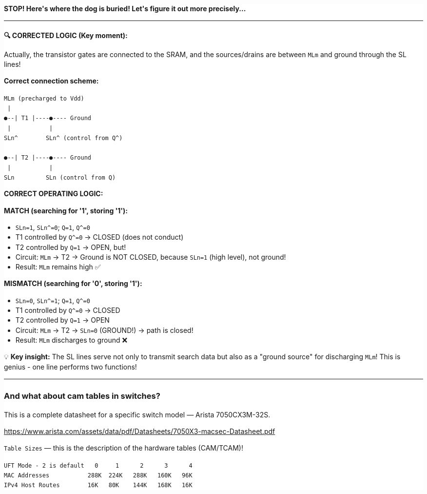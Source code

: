 **STOP! Here's where the dog is buried! Let's figure it out more precisely...**

---

#### 🔍 CORRECTED LOGIC (Key moment):

Actually, the transistor gates are connected to the SRAM, and the sources/drains are between `MLm` and ground through the SL lines!

**Correct connection scheme:**
```
MLm (precharged to Vdd)
 |
●--| T1 |----●---- Ground
 |           |
SLn^        SLn^ (control from Q^)
 
●--| T2 |----●---- Ground  
 |           |
SLn         SLn (control from Q)
```

**CORRECT OPERATING LOGIC:**

**MATCH (searching for '1', storing '1'):**
*   `SLn=1`, `SLn^=0`; `Q=1`, `Q^=0`
*   T1 controlled by `Q^=0` → CLOSED (does not conduct)
*   T2 controlled by `Q=1` → OPEN, but!
*   Circuit: `MLm` → T2 → Ground is NOT CLOSED, because `SLn=1` (high level), not ground!
*   Result: `MLm` remains high ✅

**MISMATCH (searching for '0', storing '1'):**
*   `SLn=0`, `SLn^=1`; `Q=1`, `Q^=0`
*   T1 controlled by `Q^=0` → CLOSED
*   T2 controlled by `Q=1` → OPEN
*   Circuit: `MLm` → T2 → `SLn=0` (GROUND!) → path is closed!
*   Result: `MLm` discharges to ground ❌

💡 **Key insight:**
The SL lines serve not only to transmit search data but also as a "ground source" for discharging `MLm`! This is genius - one line performs two functions!

---

### And what about cam tables in switches?

This is a complete datasheet for a specific switch model — Arista 7050CX3M-32S.

https://www.arista.com/assets/data/pdf/Datasheets/7050X3-macsec-Datasheet.pdf

`Table Sizes` — this is the description of the hardware tables (CAM/TCAM)!

```
UFT Mode - 2 is default   0     1      2      3      4
MAC Addresses           288K  224K   288K   160K   96K
IPv4 Host Routes        16K   80K    144K   168K   16K
```
